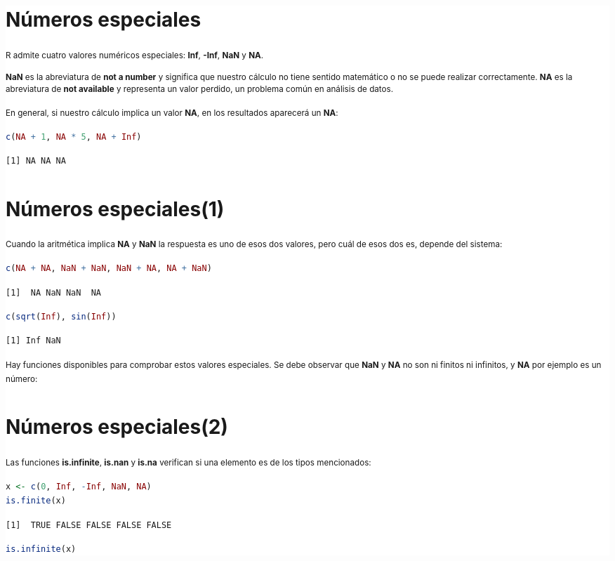 Números especiales
========================================================
<small>R admite cuatro valores numéricos especiales: **Inf**, **-Inf**, **NaN** y **NA**.

**NaN** es la abreviatura de **not a number** y significa que nuestro cálculo no tiene sentido matemático o no se puede realizar correctamente. **NA** es la abreviatura de **not available** y representa un valor perdido, un problema común en análisis de datos.

En general, si nuestro cálculo implica un valor **NA**, en los resultados aparecerá un **NA**: </small>


```r
c(NA + 1, NA * 5, NA + Inf)
```

```
[1] NA NA NA
```

Números especiales(1)
========================================================

<small> Cuando la aritmética implica **NA** y **NaN** la respuesta es uno de esos dos valores, pero cuál de esos dos es, depende del sistema:</small>


```r
c(NA + NA, NaN + NaN, NaN + NA, NA + NaN)
```

```
[1]  NA NaN NaN  NA
```

```r
c(sqrt(Inf), sin(Inf))
```

```
[1] Inf NaN
```
<small> Hay funciones disponibles para comprobar estos valores especiales. Se debe observar que **NaN** y **NA** no son ni finitos ni infinitos, y **NA** por ejemplo es un número:</small>

Números especiales(2)
========================================================

<small> Las funciones **is.infinite**, **is.nan** y **is.na** verifican si una elemento es de los tipos mencionados:</small>


```r
x <- c(0, Inf, -Inf, NaN, NA)
is.finite(x)
```

```
[1]  TRUE FALSE FALSE FALSE FALSE
```

```r
is.infinite(x)
```
